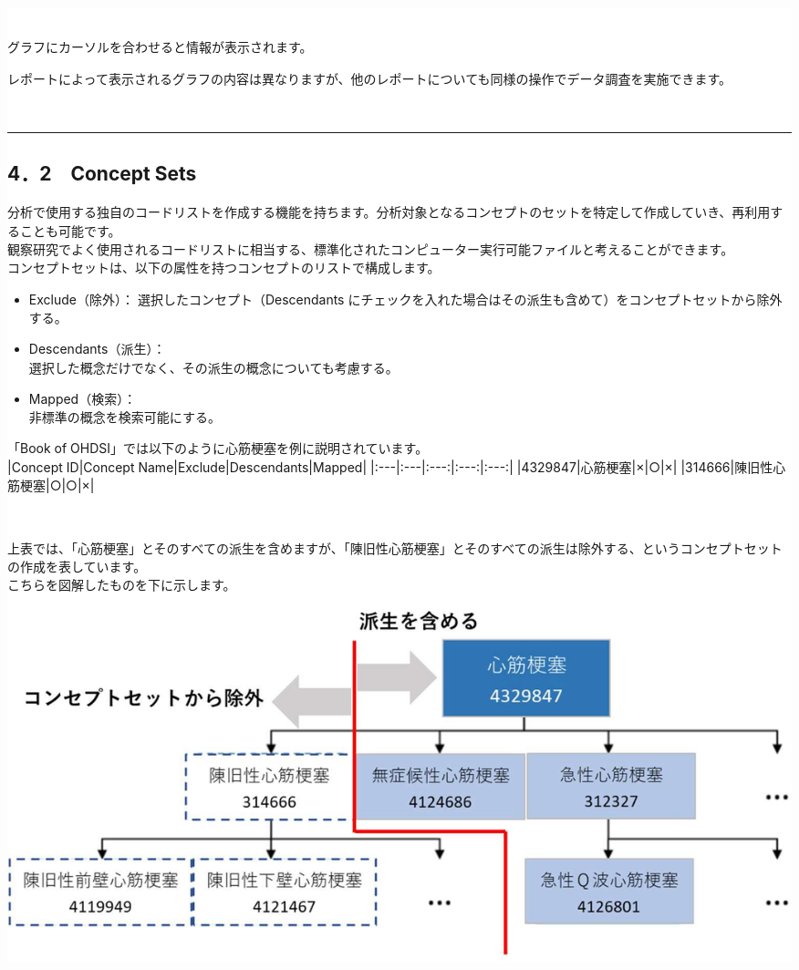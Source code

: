 <br>

グラフにカーソルを合わせると情報が表示されます。  

レポートによって表示されるグラフの内容は異なりますが、他のレポートについても同様の操作でデータ調査を実施できます。  

<br>

---
## **4．2　Concept Sets**
分析で使用する独自のコードリストを作成する機能を持ちます。分析対象となるコンセプトのセットを特定して作成していき、再利用することも可能です。  
観察研究でよく使用されるコードリストに相当する、標準化されたコンピューター実行可能ファイルと考えることができます。  
コンセプトセットは、以下の属性を持つコンセプトのリストで構成します。  

- Exclude（除外）：
選択したコンセプト（Descendants にチェックを入れた場合はその派生も含めて）をコンセプトセットから除外する。  

- Descendants（派生）：  
選択した概念だけでなく、その派生の概念についても考慮する。  

- Mapped（検索）：  
非標準の概念を検索可能にする。  

「Book of OHDSI」では以下のように心筋梗塞を例に説明されています。  
|Concept ID|Concept Name|Exclude|Descendants|Mapped|
|:---|:---|:---:|:---:|:---:|
|4329847|心筋梗塞|×|○|×|
|314666|陳旧性心筋梗塞|○|○|×|

<br>

上表では、「心筋梗塞」とそのすべての派生を含めますが、「陳旧性心筋梗塞」とそのすべての派生は除外する、というコンセプトセットの作成を表しています。  
こちらを図解したものを下に示します。  

![](./Files/Atlas_2/image/image17.jpeg)
